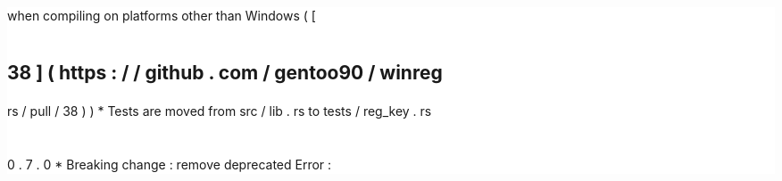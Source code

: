 when
compiling
on
platforms
other
than
Windows
(
[
#
38
]
(
https
:
/
/
github
.
com
/
gentoo90
/
winreg
-
rs
/
pull
/
38
)
)
*
Tests
are
moved
from
src
/
lib
.
rs
to
tests
/
reg_key
.
rs
#
#
#
0
.
7
.
0
*
Breaking
change
:
remove
deprecated
Error
: